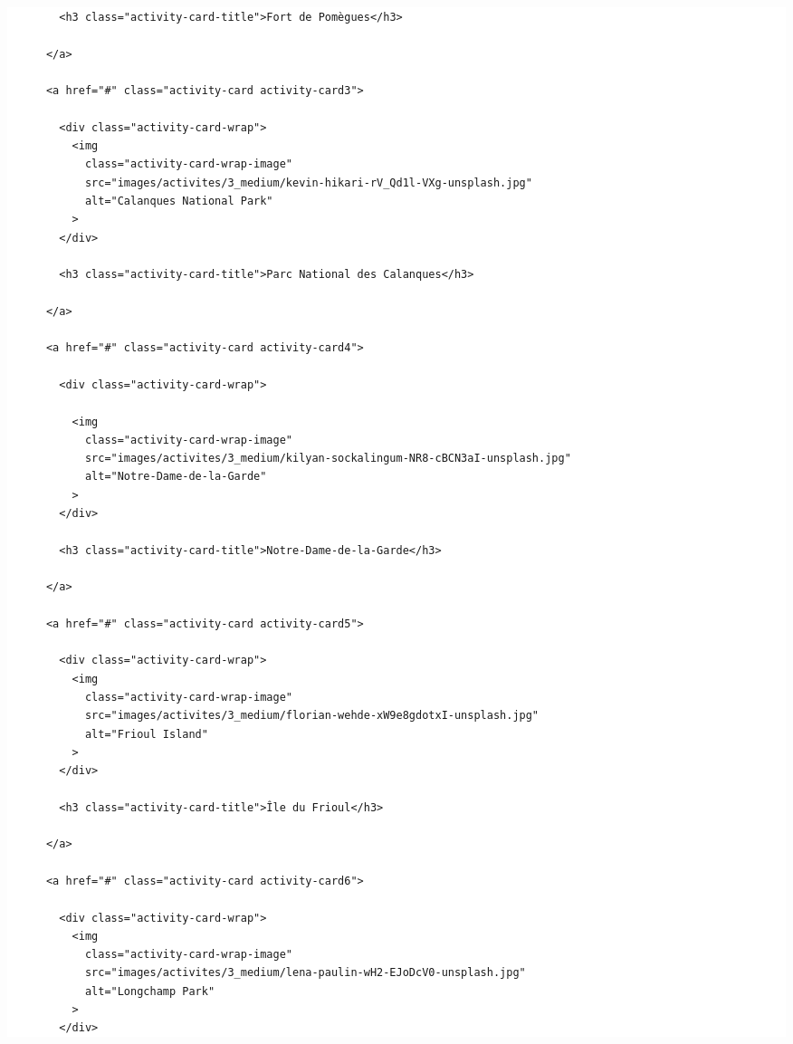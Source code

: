             <h3 class="activity-card-title">Fort de Pomègues</h3>

          </a>

          <a href="#" class="activity-card activity-card3">

            <div class="activity-card-wrap">
              <img 
                class="activity-card-wrap-image"
                src="images/activites/3_medium/kevin-hikari-rV_Qd1l-VXg-unsplash.jpg" 
                alt="Calanques National Park" 
              >
            </div>

            <h3 class="activity-card-title">Parc National des Calanques</h3>

          </a>

          <a href="#" class="activity-card activity-card4">

            <div class="activity-card-wrap">

              <img 
                class="activity-card-wrap-image"
                src="images/activites/3_medium/kilyan-sockalingum-NR8-cBCN3aI-unsplash.jpg"
                alt="Notre-Dame-de-la-Garde" 
              >
            </div>

            <h3 class="activity-card-title">Notre-Dame-de-la-Garde</h3>

          </a>

          <a href="#" class="activity-card activity-card5">

            <div class="activity-card-wrap">
              <img 
                class="activity-card-wrap-image"
                src="images/activites/3_medium/florian-wehde-xW9e8gdotxI-unsplash.jpg"
                alt="Frioul Island" 
              >
            </div>

            <h3 class="activity-card-title">Île du Frioul</h3>

          </a>
          
          <a href="#" class="activity-card activity-card6">

            <div class="activity-card-wrap">
              <img 
                class="activity-card-wrap-image"
                src="images/activites/3_medium/lena-paulin-wH2-EJoDcV0-unsplash.jpg"
                alt="Longchamp Park" 
              >
            </div>
